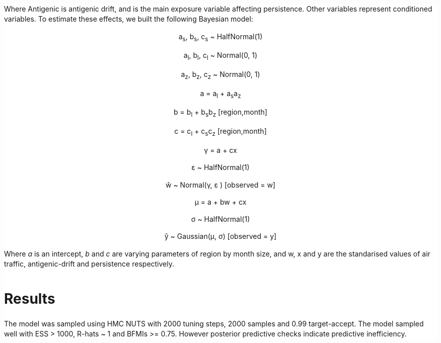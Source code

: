 Where Antigenic is antigenic drift, and is the main exposure variable affecting persistence. Other variables represent conditioned variables. To estimate these effects, we built the following Bayesian model:  
</p>

<p align="center"> a<sub>s</sub>, b<sub>s</sub>, c<sub>s</sub> ~ HalfNormal(1)  </p>
<p align="center"> a<sub>l</sub>, b<sub>l</sub>, c<sub>l</sub> ~ Normal(0, 1)  </p>
<p align="center"> a<sub>z</sub>, b<sub>z</sub>, c<sub>z</sub> ~ Normal(0, 1)  </p>
<p align="center"> a = a<sub>l</sub> + a<sub>s</sub>a<sub>z</sub>  </p>
<p align="center"> b = b<sub>l</sub> + b<sub>s</sub>b<sub>z</sub> [region,month] </p>
<p align="center"> c = c<sub>l</sub> + c<sub>s</sub>c<sub>z</sub> [region,month] </p>
<p align="center"> &gamma;  = a + cx </p>
<p align="center"> &epsilon; ~ HalfNormal(1) </p>
<p align="center"> &#373; ~ Normal(&gamma;, &epsilon; ) [observed = w]
<p align="center"> &mu;  = a + bw + cx </p>
<p align="center"> &sigma; ~ HalfNormal(1) </p>
<p align="center"> &#375; ~ Gaussian(&mu;, &sigma;) [observed = y] </p>

Where <i>a</i> is an intercept, <i>b</i> and <i>c</i> are varying parameters of region by month size, and w, x and y are the standarised values of air traffic, antigenic-drift and persistence respectively.


<h1> Results </h1>

<p> The model was sampled using HMC NUTS with 2000 tuning steps, 2000 samples and 0.99 target-accept. The model sampled well with ESS > 1000, R-hats ~ 1 and BFMIs >= 0.75. However posterior predictive checks indicate predictive inefficiency. </p>

<p align="center">